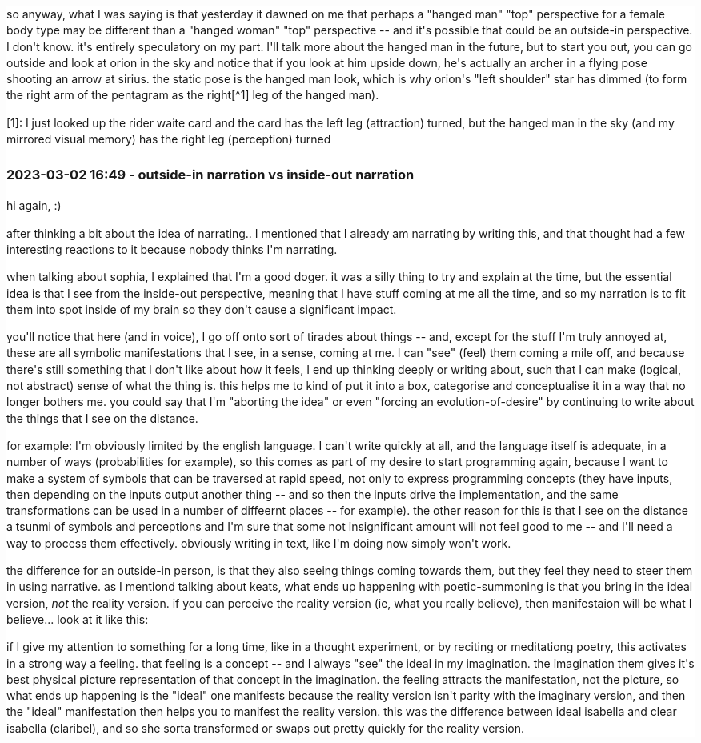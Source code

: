 
so anyway, what I was saying is that yesterday it dawned on me that perhaps a "hanged man" "top" perspective for a female body type may be different than a "hanged woman" "top" perspective -- and it's possible that could be an outside-in perspective. I don't know. it's entirely speculatory on my part. I'll talk more about the hanged man in the future, but to start you out, you can go outside and look at orion in the sky and notice that if you look at him upside down, he's actually an archer in a flying pose shooting an arrow at sirius. the static pose is the hanged man look, which is why orion's "left shoulder" star has dimmed (to form the right arm of the pentagram as the right[^1] leg of the hanged man).

[1]: I just looked up the rider waite card and the card has the left leg (attraction) turned, but the hanged man in the sky (and my mirrored visual memory) has the right leg (perception) turned

### 2023-03-02 16:49 - outside-in narration vs inside-out narration

hi again, :)

after thinking a bit about the idea of narrating.. I mentioned that I already am narrating by writing this, and that thought had a few interesting reactions to it because nobody thinks I'm narrating.

when talking about sophia, I explained that I'm a good doger. it was a silly thing to try and explain at the time, but the essential idea is that I see from the inside-out perspective, meaning that I have stuff coming at me all the time, and so my narration is to fit them into spot inside of my brain so they don't cause a significant impact.

you'll notice that here (and in voice), I go off onto sort of tirades about things -- and, except for the stuff I'm truly annoyed at, these are all symbolic manifestations that I see, in a sense, coming at me. I can "see" (feel) them coming a mile off, and because there's still something that I don't like about how it feels, I end up thinking deeply or writing about, such that I can make (logical, not abstract) sense of what the thing is. this helps me to kind of put it into a box, categorise and conceptualise it in a way that no longer bothers me. you could say that I'm "aborting the idea" or even "forcing an evolution-of-desire" by continuing to write about the things that I see on the distance.

for example: I'm obviously limited by the english language. I can't write quickly at all, and the language itself is adequate, in a number of ways (probabilities for example), so this comes as part of my desire to start programming again, because I want to make a system of symbols that can be traversed at rapid speed, not only to express programming concepts (they have inputs, then depending on the inputs output another thing -- and so then the inputs drive the implementation, and the same transformations can be used in a number of diffeernt places -- for example). the other reason for this is that I see on the distance a tsunmi of symbols and perceptions and I'm sure that some not insignificant amount will not feel good to me -- and I'll need a way to process them effectively. obviously writing in text, like I'm doing now simply won't work.

the difference for an outside-in person, is that they also seeing things coming towards them, but they feel they need to steer them in using narrative. [as I mentiond talking about keats](/poeticc-observvrence.md#2023-03-02-1457---on-poetic-summoning), what ends up happening with poetic-summoning is that you bring in the ideal version, *not* the reality version. if you can perceive the reality version (ie, what you really believe), then manifestaion will be what I believe... look at it like this:

if I give my attention to something for a long time, like in a thought experiment, or by reciting or meditationg poetry, this activates in a strong way a feeling. that feeling is a concept -- and I always "see" the ideal in my imagination. the imagination them gives it's best physical picture representation of that concept in the imagination. the feeling attracts the manifestation, not the picture, so what ends up happening is the "ideal" one manifests because the reality version isn't parity with the imaginary version, and then the "ideal" manifestation then helps you to manifest the reality version. this was the difference between ideal isabella and clear isabella (claribel), and so she sorta transformed or swaps out pretty quickly for the reality version.
